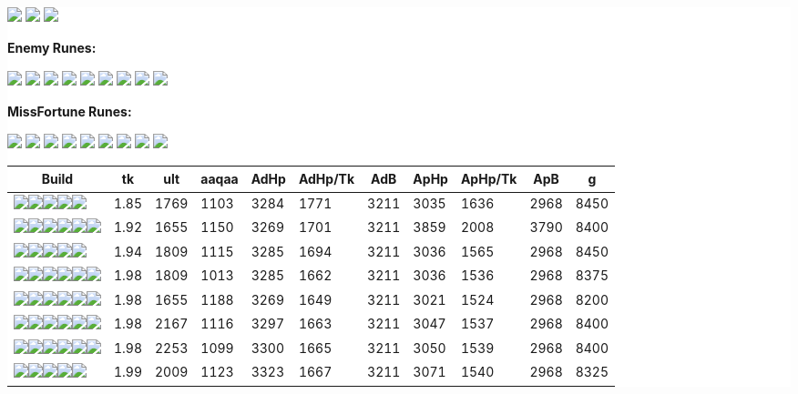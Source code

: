 



![](/item/3006.png)
![](/item/6672.png)
![](/item/3036.png)



**Enemy Runes:**





![](/Styles/Precision/LethalTempo/LethalTempo.png)
![](/Styles/Precision/Triumph.png)
![](/Styles/Precision/LegendBloodline/LegendBloodline.png)
![](/Styles/Precision/CutDown/CutDown.png)
![](/Styles/Sorcery/AbsoluteFocus/AbsoluteFocus.png)
![](/Styles/Sorcery/GatheringStorm/GatheringStorm.png)
![](/StatMods/StatModsAttackSpeedIcon.png)
![](/StatMods/StatModsAdaptiveForceIcon.png)
![](/StatMods/StatModsArmorIcon.png)



**MissFortune Runes:**


![](/Styles/Precision/PressTheAttack/PressTheAttack.png)
![](/Styles/Precision/Overheal.png)
![](/Styles/Precision/LegendAlacrity/LegendAlacrity.png)
![](/Styles/Precision/CutDown/CutDown.png)
![](/Styles/Sorcery/AbsoluteFocus/AbsoluteFocus.png)
![](/Styles/Sorcery/GatheringStorm/GatheringStorm.png)
![](/StatMods/StatModsAttackSpeedIcon.png)
![](/StatMods/StatModsAdaptiveForceIcon.png)
![](/StatMods/StatModsArmorIcon.png)





 Build |tk|ult|aaqaa|AdHp|AdHp/Tk|AdB|ApHp|ApHp/Tk|ApB|g
-|-|-|-|-|-|-|-|-|-|-
![](/item/6672.png)![](/item/3087.png)![](/item/1053.png)![](/item/1055.png)![](/item/3006.png)|1.85|1769|1103|3284|1771|3211|3035|1636|2968|8450
![](/item/3124.png)![](/item/3091.png)![](/item/1001.png)![](/item/1053.png)![](/item/1055.png)![](/item/1036.png)|1.92|1655|1150|3269|1701|3211|3859|2008|3790|8400
![](/item/6672.png)![](/item/3095.png)![](/item/1053.png)![](/item/1055.png)![](/item/3006.png)|1.94|1809|1115|3285|1694|3211|3036|1565|2968|8450
![](/item/6672.png)![](/item/3046.png)![](/item/1053.png)![](/item/1055.png)![](/item/1037.png)![](/item/1036.png)|1.98|1809|1013|3285|1662|3211|3036|1536|2968|8375
![](/item/6672.png)![](/item/3124.png)![](/item/1001.png)![](/item/1053.png)![](/item/1055.png)![](/item/1036.png)|1.98|1655|1188|3269|1649|3211|3021|1524|2968|8200
![](/item/6672.png)![](/item/6675.png)![](/item/1001.png)![](/item/1053.png)![](/item/1055.png)![](/item/1036.png)|1.98|2167|1116|3297|1663|3211|3047|1537|2968|8400
![](/item/6675.png)![](/item/3087.png)![](/item/1001.png)![](/item/1053.png)![](/item/1055.png)![](/item/1036.png)|1.98|2253|1099|3300|1665|3211|3050|1539|2968|8400
![](/item/3153.png)![](/item/6675.png)![](/item/1001.png)![](/item/1055.png)![](/item/1037.png)|1.99|2009|1123|3323|1667|3211|3071|1540|2968|8325
